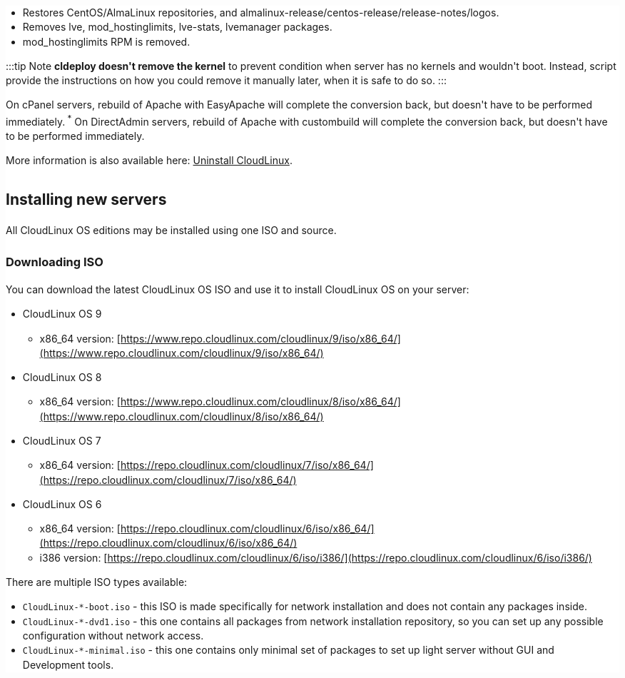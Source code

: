 * Restores CentOS/AlmaLinux repositories, and almalinux-release/centos-release/release-notes/logos.
* Removes lve, mod_hostinglimits, lve-stats, lvemanager packages.
* mod_hostinglimits RPM is removed.

:::tip Note
**cldeploy doesn't remove the kernel** to prevent condition when server has no kernels and wouldn't boot. Instead, script provide the instructions on how you could remove it manually later, when it is safe to do so.
:::

On cPanel servers, rebuild of Apache with EasyApache will complete the conversion back, but doesn't have to be performed immediately.<sup> *</sup>
On DirectAdmin servers, rebuild of Apache with custombuild will complete the conversion back, but doesn't have to be performed immediately.

More information is also available here: [Uninstall CloudLinux](/shared/cloudlinux_installation/#uninstalling).


## Installing new servers

All CloudLinux OS editions may be installed using one ISO and source.

### Downloading ISO

You can download the latest CloudLinux OS ISO and use it to install CloudLinux OS on your server:

* CloudLinux OS 9

  * x86_64 version: [https://www.repo.cloudlinux.com/cloudlinux/9/iso/x86_64/](https://www.repo.cloudlinux.com/cloudlinux/9/iso/x86_64/)

* CloudLinux OS 8

  * x86_64 version: [https://www.repo.cloudlinux.com/cloudlinux/8/iso/x86_64/](https://www.repo.cloudlinux.com/cloudlinux/8/iso/x86_64/)

* CloudLinux OS 7

  * x86_64 version: [https://repo.cloudlinux.com/cloudlinux/7/iso/x86_64/](https://repo.cloudlinux.com/cloudlinux/7/iso/x86_64/)

* CloudLinux OS 6

  * x86_64 version: [https://repo.cloudlinux.com/cloudlinux/6/iso/x86_64/](https://repo.cloudlinux.com/cloudlinux/6/iso/x86_64/)
  * i386 version: [https://repo.cloudlinux.com/cloudlinux/6/iso/i386/](https://repo.cloudlinux.com/cloudlinux/6/iso/i386/)


There are multiple ISO types available:

* `CloudLinux-*-boot.iso` - this ISO is made specifically for network installation and does not contain any packages inside.
* `CloudLinux-*-dvd1.iso` - this one contains all packages from network installation repository, 
  so you can set up any possible configuration without network access.
* `CloudLinux-*-minimal.iso` - this one contains only minimal set of packages to set up light server without GUI and Development tools.
